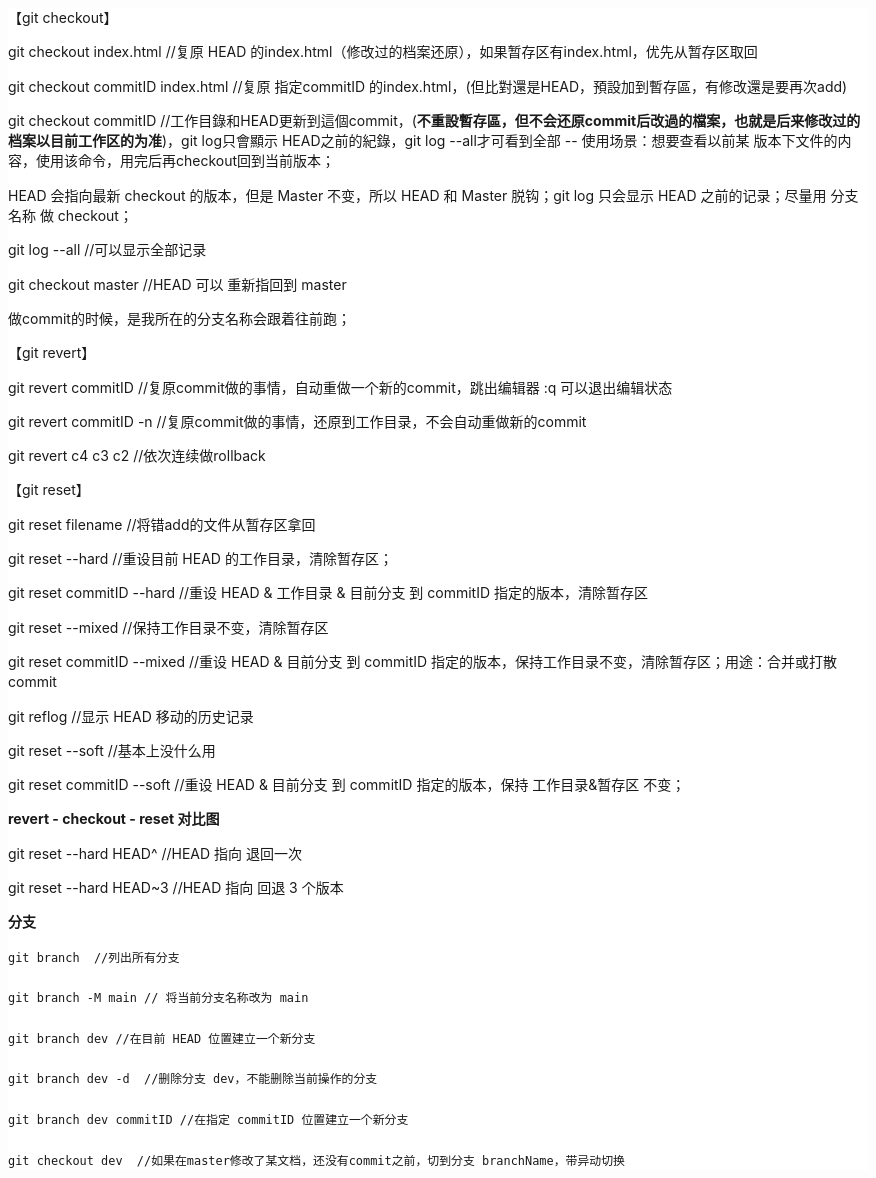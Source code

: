 【git checkout】

git checkout index.html //复原 HEAD 的index.html（修改过的档案还原），如果暂存区有index.html，优先从暂存区取回

git checkout commitID index.html //复原 指定commitID 的index.html，(但比對還是HEAD，預設加到暫存區，有修改還是要再次add)

git checkout commitID //工作目錄和HEAD更新到這個commit，(**不重設暫存區，但不会还原commit后改過的檔案，也就是后来修改过的档案以目前工作区的为准**)，git log只會顯示 HEAD之前的紀錄，git log --all才可看到全部 -- 使用场景：想要查看以前某 版本下文件的内容，使用该命令，用完后再checkout回到当前版本；

HEAD 会指向最新 checkout 的版本，但是 Master 不变，所以 HEAD 和 Master 脱钩；git log 只会显示 HEAD 之前的记录；尽量用 分支 名称 做 checkout；

git log --all //可以显示全部记录

git checkout master //HEAD 可以 重新指回到 master

做commit的时候，是我所在的分支名称会跟着往前跑；

【git revert】

git revert commitID //复原commit做的事情，自动重做一个新的commit，跳出编辑器 :q 可以退出编辑状态

git revert commitID -n //复原commit做的事情，还原到工作目录，不会自动重做新的commit

git revert c4 c3 c2 //依次连续做rollback

【git reset】

git reset filename //将错add的文件从暂存区拿回

git reset --hard //重设目前 HEAD 的工作目录，清除暂存区；

git reset commitID --hard   //重设 HEAD & 工作目录 & 目前分支 到 commitID 指定的版本，清除暂存区

git reset --mixed //保持工作目录不变，清除暂存区

git reset commitID --mixed   //重设 HEAD & 目前分支 到 commitID 指定的版本，保持工作目录不变，清除暂存区；用途：合并或打散 commit

git reflog //显示 HEAD 移动的历史记录

git reset --soft //基本上没什么用  

git reset commitID --soft //重设 HEAD & 目前分支 到 commitID 指定的版本，保持 工作目录&暂存区 不变；

**revert - checkout - reset 对比图**



git reset --hard HEAD^  //HEAD 指向 退回一次

git reset --hard HEAD~3  //HEAD 指向 回退 3 个版本



**分支**

```
git branch  //列出所有分支

git branch -M main // 将当前分支名称改为 main 

git branch dev //在目前 HEAD 位置建立一个新分支

git branch dev -d  //删除分支 dev，不能删除当前操作的分支

git branch dev commitID //在指定 commitID 位置建立一个新分支

git checkout dev  //如果在master修改了某文档，还没有commit之前，切到分支 branchName，带异动切换
```
